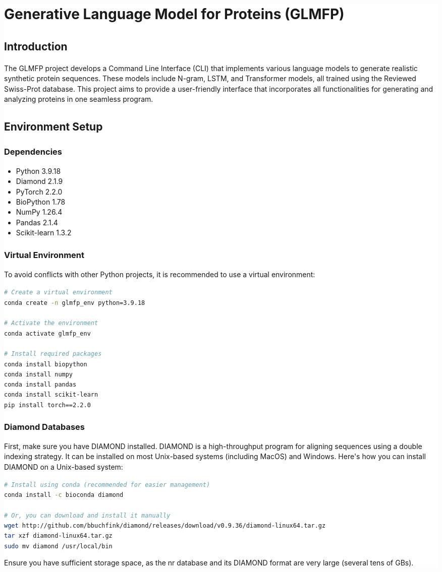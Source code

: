 # Generative Language Model for Proteins (GLMFP)

## Introduction
The GLMFP project develops a Command Line Interface (CLI) that implements various language models to generate realistic synthetic protein sequences. These models include N-gram, LSTM, and Transformer models, all trained using the Reviewed Swiss-Prot database. This project aims to provide a user-friendly interface that incorporates all functionalities for generating and analyzing proteins in one seamless program.

## Environment Setup
### Dependencies
- Python 3.9.18
- Diamond 2.1.9
- PyTorch 2.2.0
- BioPython 1.78
- NumPy 1.26.4
- Pandas 2.1.4
- Scikit-learn 1.3.2

### Virtual Environment
To avoid conflicts with other Python projects, it is recommended to use a virtual environment:

```bash
# Create a virtual environment
conda create -n glmfp_env python=3.9.18

# Activate the environment
conda activate glmfp_env

# Install required packages
conda install biopython
conda install numpy
conda install pandas
conda install scikit-learn
pip install torch==2.2.0
```
### Diamond Databases
First, make sure you have DIAMOND installed. DIAMOND is a high-throughput program for aligning sequences using a double 
indexing strategy. It can be installed on most Unix-based systems (including MacOS) and Windows. Here's how you can 
install DIAMOND on a Unix-based system:

```bash
# Install using conda (recommended for easier management)
conda install -c bioconda diamond

# Or, you can download and install it manually
wget http://github.com/bbuchfink/diamond/releases/download/v0.9.36/diamond-linux64.tar.gz
tar xzf diamond-linux64.tar.gz
sudo mv diamond /usr/local/bin
```
Ensure you have sufficient storage space, as the nr database and its DIAMOND format are very large (several tens of GBs).
